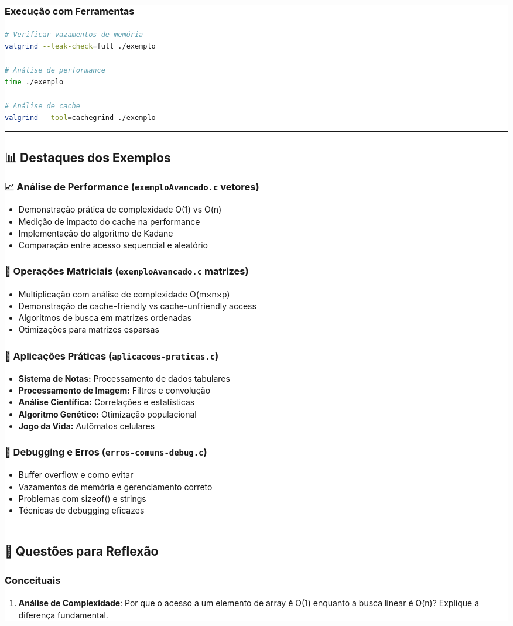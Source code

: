 ### **Execução com Ferramentas**
```bash
# Verificar vazamentos de memória
valgrind --leak-check=full ./exemplo

# Análise de performance
time ./exemplo

# Análise de cache
valgrind --tool=cachegrind ./exemplo
```

---

## **📊 Destaques dos Exemplos**

### **📈 Análise de Performance (`exemploAvancado.c` vetores)**
- Demonstração prática de complexidade O(1) vs O(n)
- Medição de impacto do cache na performance
- Implementação do algoritmo de Kadane
- Comparação entre acesso sequencial e aleatório

### **🔢 Operações Matriciais (`exemploAvancado.c` matrizes)**
- Multiplicação com análise de complexidade O(m×n×p)
- Demonstração de cache-friendly vs cache-unfriendly access
- Algoritmos de busca em matrizes ordenadas
- Otimizações para matrizes esparsas

### **🌟 Aplicações Práticas (`aplicacoes-praticas.c`)**
- **Sistema de Notas:** Processamento de dados tabulares
- **Processamento de Imagem:** Filtros e convolução
- **Análise Científica:** Correlações e estatísticas
- **Algoritmo Genético:** Otimização populacional
- **Jogo da Vida:** Autômatos celulares

### **🐛 Debugging e Erros (`erros-comuns-debug.c`)**
- Buffer overflow e como evitar
- Vazamentos de memória e gerenciamento correto
- Problemas com sizeof() e strings
- Técnicas de debugging eficazes

---

## **🤔 Questões para Reflexão**

### **Conceituais**
1. **Análise de Complexidade**: Por que o acesso a um elemento de array é O(1) enquanto a busca linear é O(n)? Explique a diferença fundamental.

